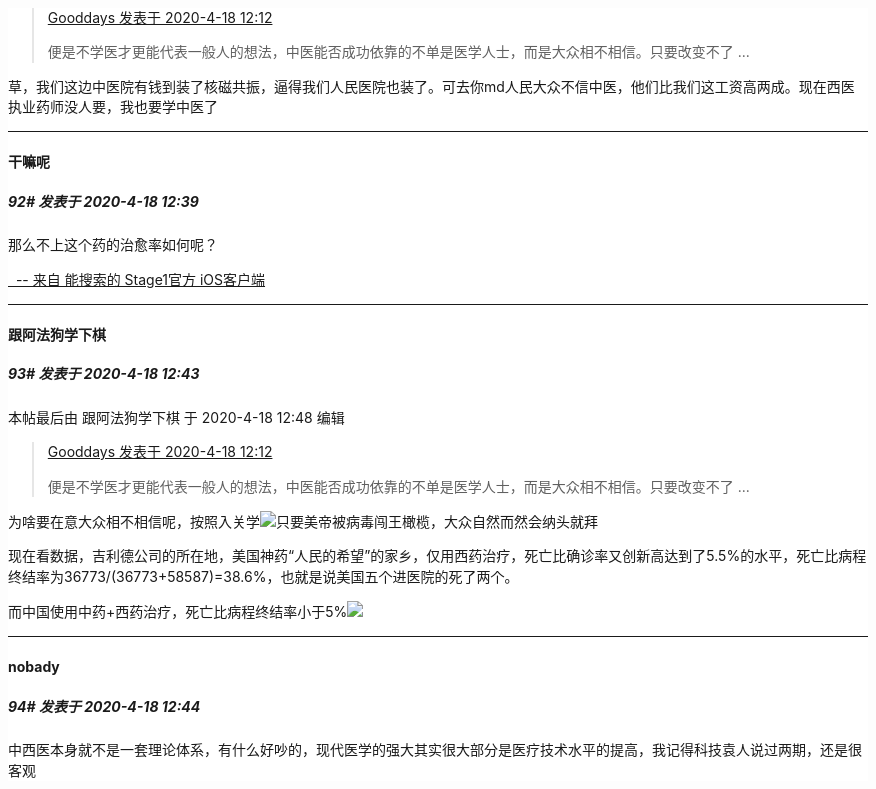 

<blockquote><a href="httphttps://bbs.saraba1st.com/2b/forum.php?mod=redirect&amp;goto=findpost&amp;pid=47122953&amp;ptid=1924728" target="_blank">Gooddays 发表于 2020-4-18 12:12</a>

便是不学医才更能代表一般人的想法，中医能否成功依靠的不单是医学人士，而是大众相不相信。只要改变不了 ...</blockquote>
草，我们这边中医院有钱到装了核磁共振，逼得我们人民医院也装了。可去你md人民大众不信中医，他们比我们这工资高两成。现在西医执业药师没人要，我也要学中医了







-----

####  干嘛呢  
##### 92#       发表于 2020-4-18 12:39




那么不上这个药的治愈率如何呢？

[  -- 来自 能搜索的 Stage1官方 iOS客户端](https://itunes.apple.com/fi/app/saraba1st/id1221237470?mt=8)







-----

####  跟阿法狗学下棋  
##### 93#       发表于 2020-4-18 12:43



 本帖最后由 跟阿法狗学下棋 于 2020-4-18 12:48 编辑 
<blockquote><a href="httphttps://bbs.saraba1st.com/2b/forum.php?mod=redirect&amp;goto=findpost&amp;pid=47122953&amp;ptid=1924728" target="_blank">Gooddays 发表于 2020-4-18 12:12</a>

便是不学医才更能代表一般人的想法，中医能否成功依靠的不单是医学人士，而是大众相不相信。只要改变不了 ...</blockquote>
为啥要在意大众相不相信呢，按照入关学<img src="https://static.saraba1st.com/image/smiley/face2017/037.png" referrerpolicy="no-referrer">只要美帝被病毒闯王橄榄，大众自然而然会纳头就拜

现在看数据，吉利德公司的所在地，美国神药“人民的希望”的家乡，仅用西药治疗，死亡比确诊率又创新高达到了5.5%的水平，死亡比病程终结率为36773/(36773+58587)=38.6%，也就是说美国五个进医院的死了两个。

而中国使用中药+西药治疗，死亡比病程终结率小于5%<img src="https://static.saraba1st.com/image/smiley/face2017/048.png" referrerpolicy="no-referrer">







-----

####  nobady  
##### 94#       发表于 2020-4-18 12:44




中西医本身就不是一套理论体系，有什么好吵的，现代医学的强大其实很大部分是医疗技术水平的提高，我记得科技袁人说过两期，还是很客观
